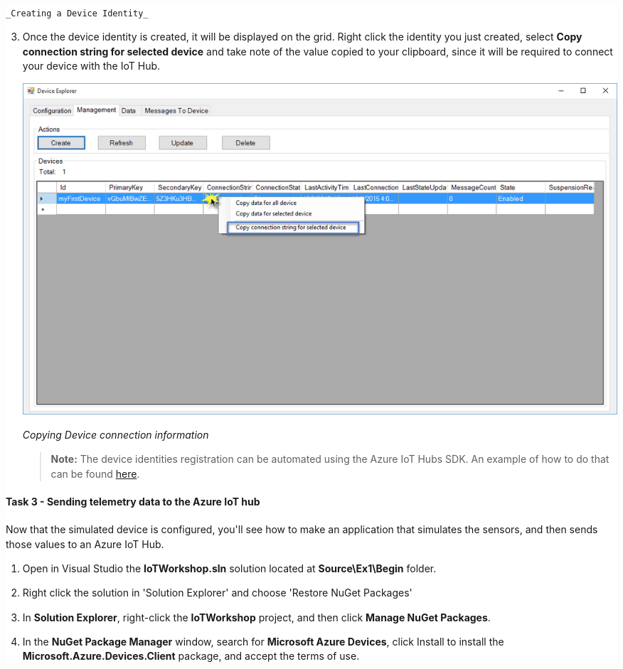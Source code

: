 	_Creating a Device Identity_

3. Once the device identity is created, it will be displayed on the grid. Right click the identity you just created, select **Copy connection string for selected device** and take note of the value copied to your clipboard, since it will be required to connect your device with the IoT Hub.

	![Copying Device connection information](Images/copying-device-connection-information.png?raw=true "Copying Device connection information")

	_Copying Device connection information_

	> **Note:** The device identities registration can be automated using the Azure IoT Hubs SDK. An example of how to do that can be found [here](https://azure.microsoft.com/en-us/documentation/articles/iot-hub-csharp-csharp-getstarted/#create-a-device-identity).


<a name="Ex1Task4"></a>
#### Task 3 - Sending telemetry data to the Azure IoT hub ####

Now that the simulated device is configured, you'll see how to make an application that simulates the sensors, and then sends those values to an Azure IoT Hub.

1. Open in Visual Studio the **IoTWorkshop.sln** solution located at **Source\Ex1\Begin** folder.

2. Right click the solution in 'Solution Explorer' and choose 'Restore NuGet Packages'

3. In **Solution Explorer**, right-click the **IoTWorkshop** project, and then click **Manage NuGet Packages**.

4. In the **NuGet Package Manager** window, search for **Microsoft Azure Devices**, click Install to install the **Microsoft.Azure.Devices.Client** package, and accept the terms of use.

